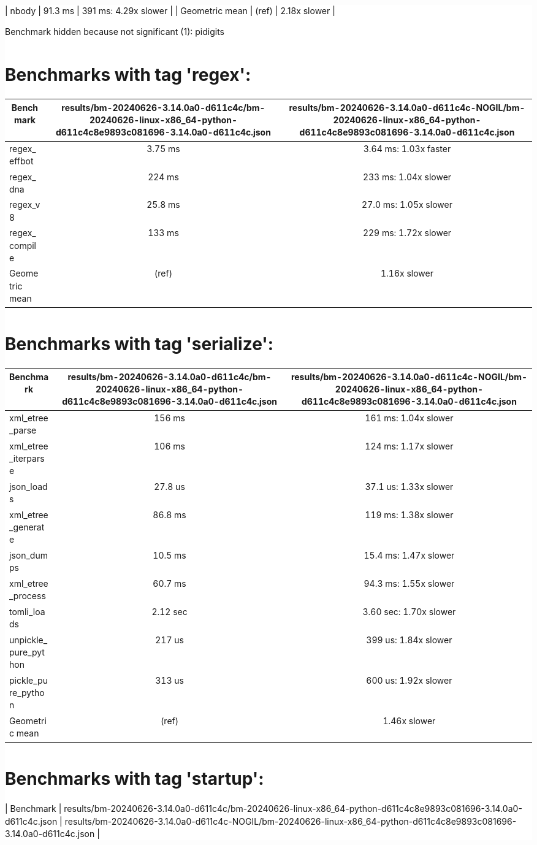 | nbody          | 91.3 ms                                                                                                         | 391 ms: 4.29x slower                                                                                                  |
| Geometric mean | (ref)                                                                                                           | 2.18x slower                                                                                                          |

Benchmark hidden because not significant (1): pidigits

Benchmarks with tag 'regex':
============================

| Benchmark      | results/bm-20240626-3.14.0a0-d611c4c/bm-20240626-linux-x86_64-python-d611c4c8e9893c081696-3.14.0a0-d611c4c.json | results/bm-20240626-3.14.0a0-d611c4c-NOGIL/bm-20240626-linux-x86_64-python-d611c4c8e9893c081696-3.14.0a0-d611c4c.json |
|----------------|:---------------------------------------------------------------------------------------------------------------:|:---------------------------------------------------------------------------------------------------------------------:|
| regex_effbot   | 3.75 ms                                                                                                         | 3.64 ms: 1.03x faster                                                                                                 |
| regex_dna      | 224 ms                                                                                                          | 233 ms: 1.04x slower                                                                                                  |
| regex_v8       | 25.8 ms                                                                                                         | 27.0 ms: 1.05x slower                                                                                                 |
| regex_compile  | 133 ms                                                                                                          | 229 ms: 1.72x slower                                                                                                  |
| Geometric mean | (ref)                                                                                                           | 1.16x slower                                                                                                          |

Benchmarks with tag 'serialize':
================================

| Benchmark            | results/bm-20240626-3.14.0a0-d611c4c/bm-20240626-linux-x86_64-python-d611c4c8e9893c081696-3.14.0a0-d611c4c.json | results/bm-20240626-3.14.0a0-d611c4c-NOGIL/bm-20240626-linux-x86_64-python-d611c4c8e9893c081696-3.14.0a0-d611c4c.json |
|----------------------|:---------------------------------------------------------------------------------------------------------------:|:---------------------------------------------------------------------------------------------------------------------:|
| xml_etree_parse      | 156 ms                                                                                                          | 161 ms: 1.04x slower                                                                                                  |
| xml_etree_iterparse  | 106 ms                                                                                                          | 124 ms: 1.17x slower                                                                                                  |
| json_loads           | 27.8 us                                                                                                         | 37.1 us: 1.33x slower                                                                                                 |
| xml_etree_generate   | 86.8 ms                                                                                                         | 119 ms: 1.38x slower                                                                                                  |
| json_dumps           | 10.5 ms                                                                                                         | 15.4 ms: 1.47x slower                                                                                                 |
| xml_etree_process    | 60.7 ms                                                                                                         | 94.3 ms: 1.55x slower                                                                                                 |
| tomli_loads          | 2.12 sec                                                                                                        | 3.60 sec: 1.70x slower                                                                                                |
| unpickle_pure_python | 217 us                                                                                                          | 399 us: 1.84x slower                                                                                                  |
| pickle_pure_python   | 313 us                                                                                                          | 600 us: 1.92x slower                                                                                                  |
| Geometric mean       | (ref)                                                                                                           | 1.46x slower                                                                                                          |

Benchmarks with tag 'startup':
==============================

| Benchmark              | results/bm-20240626-3.14.0a0-d611c4c/bm-20240626-linux-x86_64-python-d611c4c8e9893c081696-3.14.0a0-d611c4c.json | results/bm-20240626-3.14.0a0-d611c4c-NOGIL/bm-20240626-linux-x86_64-python-d611c4c8e9893c081696-3.14.0a0-d611c4c.json |